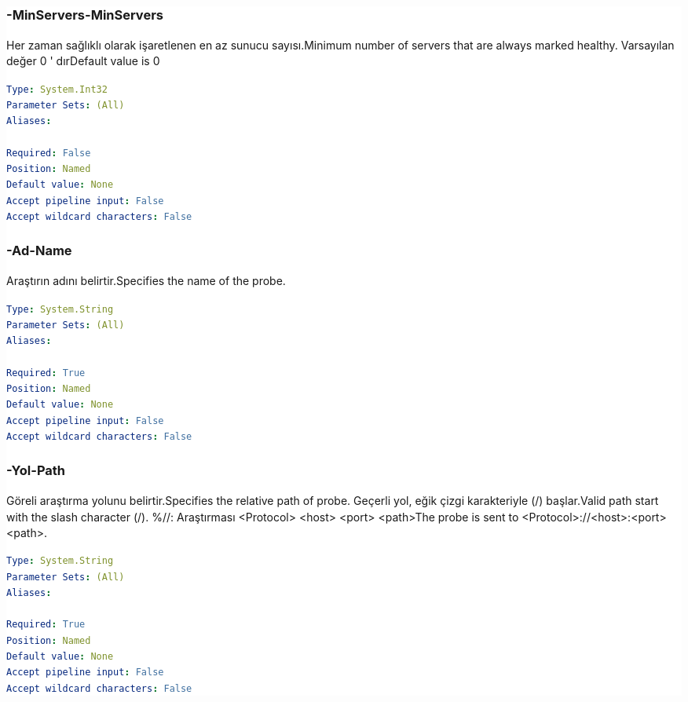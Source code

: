 ### <span data-ttu-id="94501-123">-MinServers</span><span class="sxs-lookup"><span data-stu-id="94501-123">-MinServers</span></span>
<span data-ttu-id="94501-124">Her zaman sağlıklı olarak işaretlenen en az sunucu sayısı.</span><span class="sxs-lookup"><span data-stu-id="94501-124">Minimum number of servers that are always marked healthy.</span></span>
<span data-ttu-id="94501-125">Varsayılan değer 0 ' dır</span><span class="sxs-lookup"><span data-stu-id="94501-125">Default value is 0</span></span>

```yaml
Type: System.Int32
Parameter Sets: (All)
Aliases: 

Required: False
Position: Named
Default value: None
Accept pipeline input: False
Accept wildcard characters: False
```

### <span data-ttu-id="94501-126">-Ad</span><span class="sxs-lookup"><span data-stu-id="94501-126">-Name</span></span>
<span data-ttu-id="94501-127">Araştırın adını belirtir.</span><span class="sxs-lookup"><span data-stu-id="94501-127">Specifies the name of the probe.</span></span>

```yaml
Type: System.String
Parameter Sets: (All)
Aliases: 

Required: True
Position: Named
Default value: None
Accept pipeline input: False
Accept wildcard characters: False
```

### <span data-ttu-id="94501-128">-Yol</span><span class="sxs-lookup"><span data-stu-id="94501-128">-Path</span></span>
<span data-ttu-id="94501-129">Göreli araştırma yolunu belirtir.</span><span class="sxs-lookup"><span data-stu-id="94501-129">Specifies the relative path of probe.</span></span>
<span data-ttu-id="94501-130">Geçerli yol, eğik çizgi karakteriyle (/) başlar.</span><span class="sxs-lookup"><span data-stu-id="94501-130">Valid path start with the slash character (/).</span></span>
<span data-ttu-id="94501-131">%//: Araştırması \<Protocol\> \<host\> \<port\> \<path\></span><span class="sxs-lookup"><span data-stu-id="94501-131">The probe is sent to \<Protocol\>://\<host\>:\<port\>\<path\>.</span></span>

```yaml
Type: System.String
Parameter Sets: (All)
Aliases: 

Required: True
Position: Named
Default value: None
Accept pipeline input: False
Accept wildcard characters: False
```
